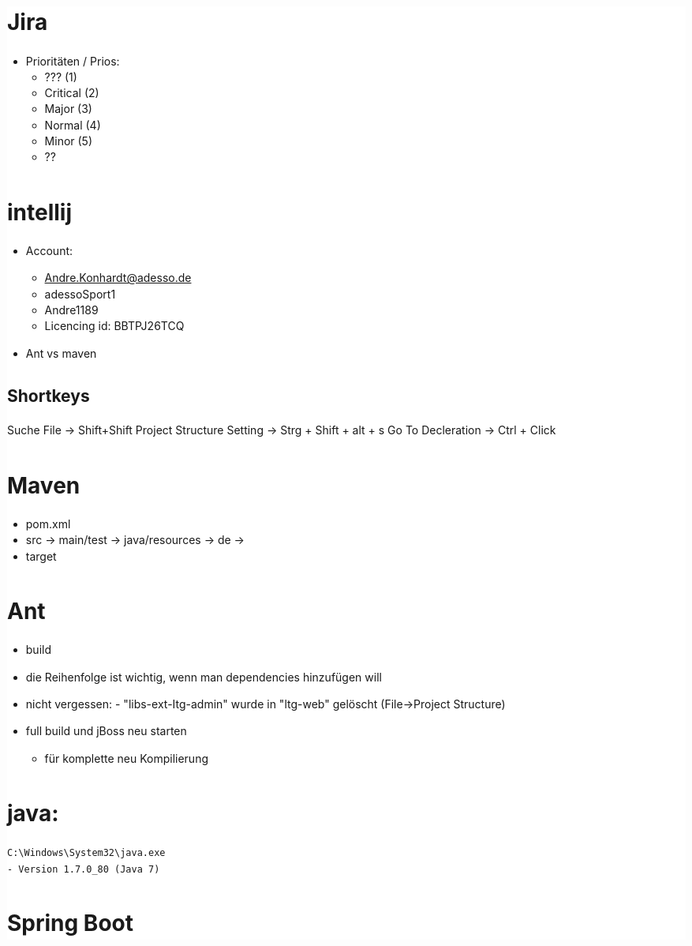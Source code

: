 
# Jira

- Prioritäten / Prios:
	- ??? (1)
	- Critical (2)
	- Major (3)
	- Normal (4)
	- Minor (5)
	- ??

# intellij

- Account:
	- Andre.Konhardt@adesso.de
	- adessoSport1
	- Andre1189
	- Licencing id: BBTPJ26TCQ

- Ant vs maven

## Shortkeys

Suche File -> Shift+Shift
Project Structure Setting -> Strg + Shift + alt + s
Go To Decleration -> Ctrl + Click


# Maven

- pom.xml
- src ->  main/test -> java/resources -> de -> 
- target

# Ant

- build

- die Reihenfolge ist wichtig, wenn man dependencies hinzufügen will
- nicht vergessen: - "libs-ext-Itg-admin" wurde in "ltg-web" gelöscht (File->Project Structure)

- full build und jBoss neu starten
	- für komplette neu Kompilierung

# java:
	C:\Windows\System32\java.exe
	- Version 1.7.0_80 (Java 7)


# Spring Boot
